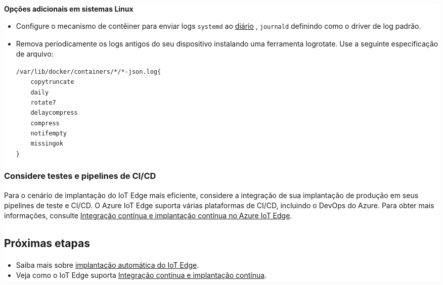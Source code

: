 
**Opções adicionais em sistemas Linux**

* Configure o mecanismo de contêiner para enviar logs `systemd` ao [diário](https://docs.docker.com/config/containers/logging/journald/) , `journald` definindo como o driver de log padrão. 

* Remova periodicamente os logs antigos do seu dispositivo instalando uma ferramenta logrotate. Use a seguinte especificação de arquivo: 

   ```
   /var/lib/docker/containers/*/*-json.log{
       copytruncate
       daily
       rotate7
       delaycompress
       compress
       notifempty
       missingok
   }
   ```

### <a name="consider-tests-and-cicd-pipelines"></a>Considere testes e pipelines de CI/CD

Para o cenário de implantação do IoT Edge mais eficiente, considere a integração de sua implantação de produção em seus pipelines de teste e CI/CD. O Azure IoT Edge suporta várias plataformas de CI/CD, incluindo o DevOps do Azure. Para obter mais informações, consulte [Integração contínua e implantação contínua no Azure IoT Edge](how-to-ci-cd.md).

## <a name="next-steps"></a>Próximas etapas

* Saiba mais sobre [implantação automática do IoT Edge](module-deployment-monitoring.md).
* Veja como o IoT Edge suporta [Integração contínua e implantação contínua](how-to-ci-cd.md).
